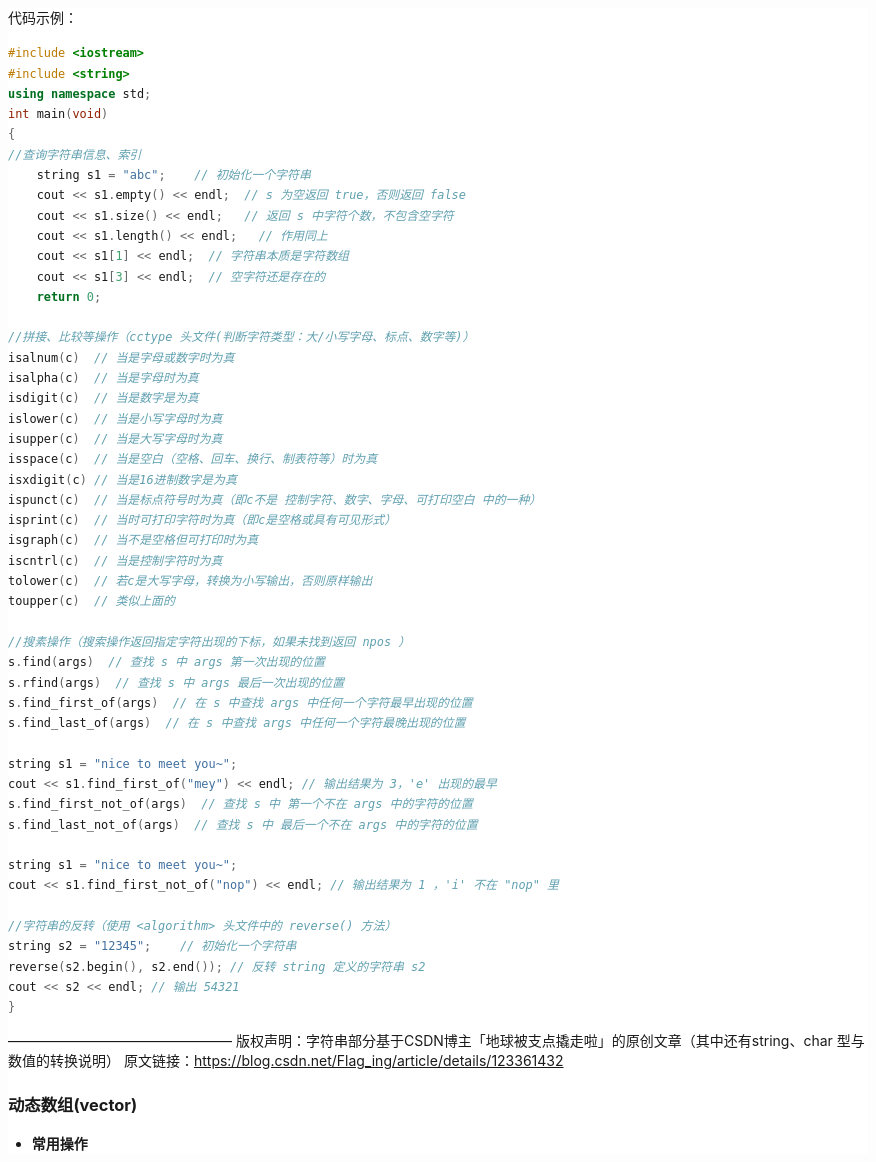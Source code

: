 代码示例：
```cpp
#include <iostream>
#include <string>
using namespace std;
int main(void)
{
//查询字符串信息、索引
    string s1 = "abc";    // 初始化一个字符串
    cout << s1.empty() << endl;  // s 为空返回 true，否则返回 false
    cout << s1.size() << endl;   // 返回 s 中字符个数，不包含空字符
    cout << s1.length() << endl;   // 作用同上
    cout << s1[1] << endl;  // 字符串本质是字符数组
    cout << s1[3] << endl;  // 空字符还是存在的
    return 0;

//拼接、比较等操作（cctype 头文件(判断字符类型：大/小写字母、标点、数字等)）
isalnum(c)  // 当是字母或数字时为真
isalpha(c)  // 当是字母时为真
isdigit(c)  // 当是数字是为真
islower(c)  // 当是小写字母时为真
isupper(c)  // 当是大写字母时为真
isspace(c)  // 当是空白（空格、回车、换行、制表符等）时为真
isxdigit(c) // 当是16进制数字是为真
ispunct(c)  // 当是标点符号时为真（即c不是 控制字符、数字、字母、可打印空白 中的一种）
isprint(c)  // 当时可打印字符时为真（即c是空格或具有可见形式）
isgraph(c)  // 当不是空格但可打印时为真
iscntrl(c)  // 当是控制字符时为真
tolower(c)  // 若c是大写字母，转换为小写输出，否则原样输出
toupper(c)  // 类似上面的

//搜素操作（搜索操作返回指定字符出现的下标，如果未找到返回 npos ）
s.find(args)  // 查找 s 中 args 第一次出现的位置
s.rfind(args)  // 查找 s 中 args 最后一次出现的位置
s.find_first_of(args)  // 在 s 中查找 args 中任何一个字符最早出现的位置
s.find_last_of(args)  // 在 s 中查找 args 中任何一个字符最晚出现的位置

string s1 = "nice to meet you~"; 
cout << s1.find_first_of("mey") << endl; // 输出结果为 3，'e' 出现的最早
s.find_first_not_of(args)  // 查找 s 中 第一个不在 args 中的字符的位置
s.find_last_not_of(args)  // 查找 s 中 最后一个不在 args 中的字符的位置

string s1 = "nice to meet you~";  
cout << s1.find_first_not_of("nop") << endl; // 输出结果为 1 ，'i' 不在 "nop" 里

//字符串的反转（使用 <algorithm> 头文件中的 reverse() 方法）
string s2 = "12345";    // 初始化一个字符串
reverse(s2.begin(), s2.end()); // 反转 string 定义的字符串 s2 
cout << s2 << endl; // 输出 54321
}


```
————————————————
版权声明：字符串部分基于CSDN博主「地球被支点撬走啦」的原创文章（其中还有string、char 型与数值的转换说明）
原文链接：https://blog.csdn.net/Flag_ing/article/details/123361432
### 动态数组(vector)
- **常用操作**
  